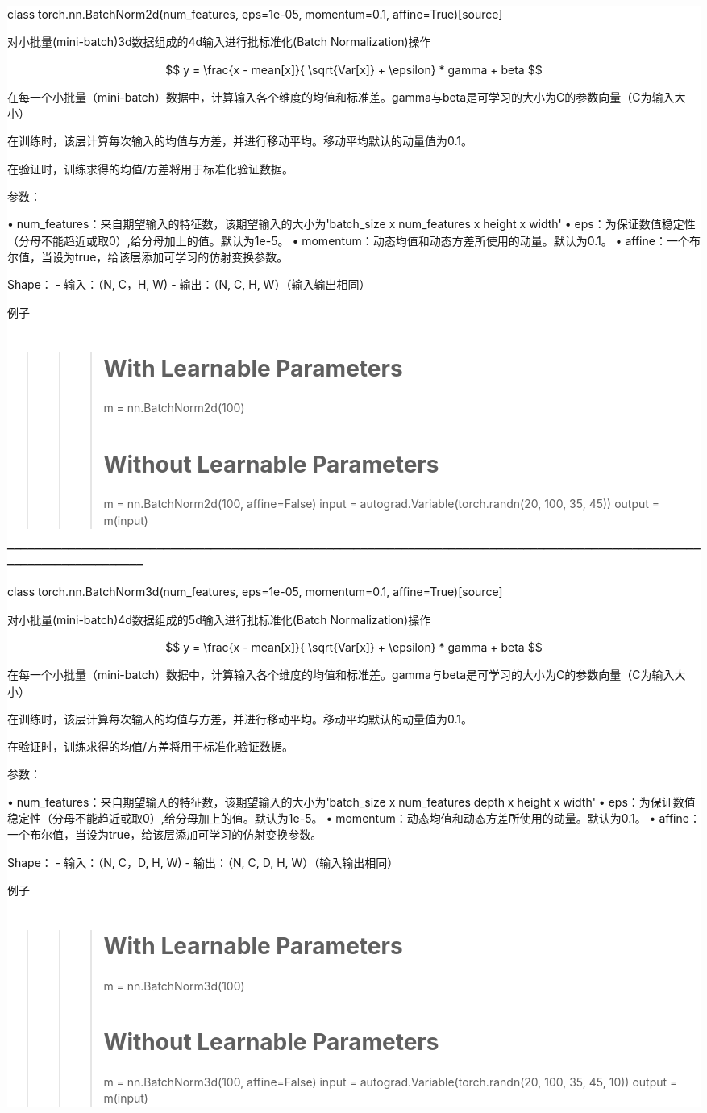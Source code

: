 class torch.nn.BatchNorm2d(num_features, eps=1e-05, momentum=0.1, affine=True)[source]

对小批量(mini-batch)3d数据组成的4d输入进行批标准化(Batch Normalization)操作

$$ y = \frac{x - mean[x]}{ \sqrt{Var[x]} + \epsilon} * gamma + beta $$

在每一个小批量（mini-batch）数据中，计算输入各个维度的均值和标准差。gamma与beta是可学习的大小为C的参数向量（C为输入大小）

在训练时，该层计算每次输入的均值与方差，并进行移动平均。移动平均默认的动量值为0.1。

在验证时，训练求得的均值/方差将用于标准化验证数据。

参数：

  • num_features：来自期望输入的特征数，该期望输入的大小为'batch_size x num_features x height x width'
  • eps：为保证数值稳定性（分母不能趋近或取0）,给分母加上的值。默认为1e-5。
  • momentum：动态均值和动态方差所使用的动量。默认为0.1。
  • affine：一个布尔值，当设为true，给该层添加可学习的仿射变换参数。

Shape： - 输入：（N, C，H, W) - 输出：（N, C, H, W）（输入输出相同）

例子

>>> # With Learnable Parameters
>>> m = nn.BatchNorm2d(100)
>>> # Without Learnable Parameters
>>> m = nn.BatchNorm2d(100, affine=False)
>>> input = autograd.Variable(torch.randn(20, 100, 35, 45))
>>> output = m(input)

━━━━━━━━━━━━━━━━━━━━━━━━━━━━━━━━━━━━━━━━━━━━━━━━━━━━━━━━━━━━━━━━━━━━━━━━━━━━━━━━━━━━━━━━━━━━━━━━━━━━━━━━━━━━━━━━━━━━━━━━━━

class torch.nn.BatchNorm3d(num_features, eps=1e-05, momentum=0.1, affine=True)[source]

对小批量(mini-batch)4d数据组成的5d输入进行批标准化(Batch Normalization)操作

$$ y = \frac{x - mean[x]}{ \sqrt{Var[x]} + \epsilon} * gamma + beta $$

在每一个小批量（mini-batch）数据中，计算输入各个维度的均值和标准差。gamma与beta是可学习的大小为C的参数向量（C为输入大小）

在训练时，该层计算每次输入的均值与方差，并进行移动平均。移动平均默认的动量值为0.1。

在验证时，训练求得的均值/方差将用于标准化验证数据。

参数：

  • num_features：来自期望输入的特征数，该期望输入的大小为'batch_size x num_features depth x height x width'
  • eps：为保证数值稳定性（分母不能趋近或取0）,给分母加上的值。默认为1e-5。
  • momentum：动态均值和动态方差所使用的动量。默认为0.1。
  • affine：一个布尔值，当设为true，给该层添加可学习的仿射变换参数。

Shape： - 输入：（N, C，D, H, W) - 输出：（N, C, D, H, W）（输入输出相同）

例子

>>> # With Learnable Parameters
>>> m = nn.BatchNorm3d(100)
>>> # Without Learnable Parameters
>>> m = nn.BatchNorm3d(100, affine=False)
>>> input = autograd.Variable(torch.randn(20, 100, 35, 45, 10))
>>> output = m(input)
